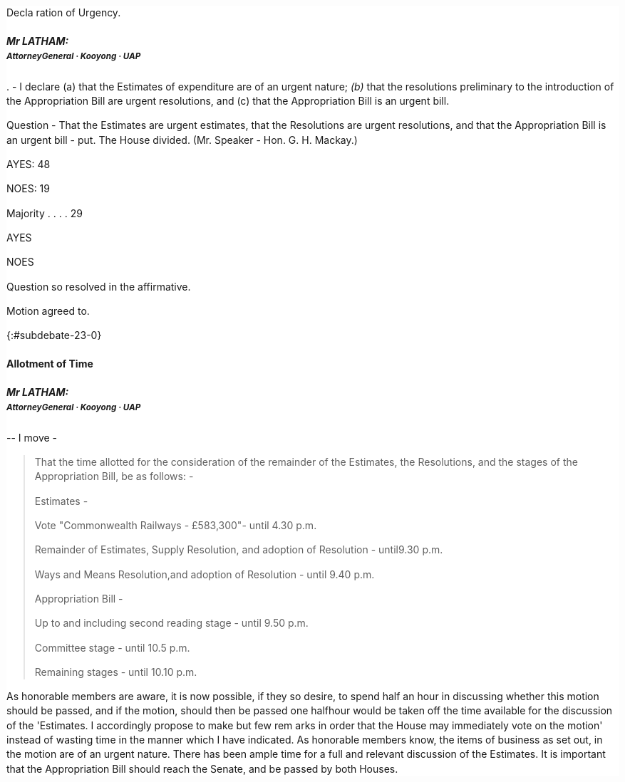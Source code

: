 Decla ration of Urgency. 

##### Mr LATHAM:<br><small class="text-muted">AttorneyGeneral &middot; Kooyong &middot; UAP</small>

.   -  I declare (a)  that  the Estimates of expenditure are of an  urgent nature;  *(b)*  that the resolutions preliminary to the introduction of the Appropriation Bill are urgent resolutions, and (c) that the Appropriation Bill is an urgent bill. 

Question - That the Estimates are urgent estimates, that the Resolutions are urgent resolutions, and that the Appropriation Bill is an urgent bill - put. The House divided. (Mr. Speaker - Hon. G. H. Mackay.)

AYES: 48

NOES: 19

Majority . .  . . 29 

AYES

NOES

Question so resolved in the affirmative. 

Motion agreed to. 

{:#subdebate-23-0}
#### Allotment of Time

##### Mr LATHAM:<br><small class="text-muted">AttorneyGeneral &middot; Kooyong &middot; UAP</small>

-- I move - 

  >That the time allotted for the consideration of the remainder of the Estimates, the Resolutions, and the stages of the Appropriation Bill, be as follows: - 
  >
  >Estimates - 
  >
  >Vote "Commonwealth Railways - £583,300"- until 4.30 p.m. 
  >
  >Remainder of Estimates, Supply Resolution, and adoption of Resolution - until9.30 p.m. 
  >
  >Ways and Means Resolution,and adoption of Resolution - until 9.40 p.m. 
  >
  >Appropriation Bill - 
  >
  >Up to and including second reading stage - until 9.50 p.m. 
  >
  >Committee stage - until 10.5 p.m. 
  >
  >Remaining stages - until 10.10 p.m. 

As honorable members are aware, it is now possible, if they so desire, to spend half an hour in discussing whether this motion should be passed, and if the motion, should then be passed one halfhour would be taken off the time available for the discussion of the 'Estimates. I accordingly propose to make but few rem arks in order that the House may immediately vote on the motion' instead of wasting time in the manner which I have indicated. As honorable members know, the items of business as set out, in the motion are of an urgent nature. There has been ample time for a full and relevant discussion of the Estimates. It is important that the Appropriation Bill should reach the Senate, and be passed by both Houses. 
